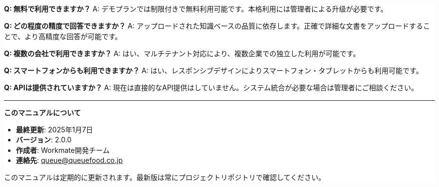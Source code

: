 **Q: 無料で利用できますか？**
A: デモプランでは制限付きで無料利用可能です。本格利用には管理者による升级が必要です。

**Q: どの程度の精度で回答できますか？**
A: アップロードされた知識ベースの品質に依存します。正確で詳細な文書をアップロードすることで、より高精度な回答が可能です。

**Q: 複数の会社で利用できますか？**
A: はい、マルチテナント対応により、複数企業での独立した利用が可能です。

**Q: スマートフォンからも利用できますか？**
A: はい、レスポンシブデザインによりスマートフォン・タブレットからも利用可能です。

**Q: APIは提供されていますか？**
A: 現在は直接的なAPI提供はしていません。システム統合が必要な場合は管理者にご相談ください。

---

**このマニュアルについて**
- **最終更新**: 2025年1月7日
- **バージョン**: 2.0.0
- **作成者**: Workmate開発チーム
- **連絡先**: queue@queuefood.co.jp

このマニュアルは定期的に更新されます。最新版は常にプロジェクトリポジトリで確認してください。